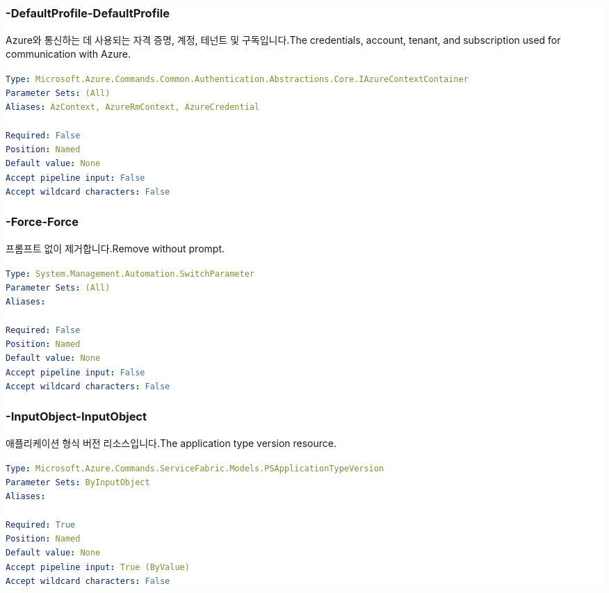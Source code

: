 ### <span data-ttu-id="e2c36-119">-DefaultProfile</span><span class="sxs-lookup"><span data-stu-id="e2c36-119">-DefaultProfile</span></span>
<span data-ttu-id="e2c36-120">Azure와 통신하는 데 사용되는 자격 증명, 계정, 테넌트 및 구독입니다.</span><span class="sxs-lookup"><span data-stu-id="e2c36-120">The credentials, account, tenant, and subscription used for communication with Azure.</span></span>

```yaml
Type: Microsoft.Azure.Commands.Common.Authentication.Abstractions.Core.IAzureContextContainer
Parameter Sets: (All)
Aliases: AzContext, AzureRmContext, AzureCredential

Required: False
Position: Named
Default value: None
Accept pipeline input: False
Accept wildcard characters: False
```

### <span data-ttu-id="e2c36-121">-Force</span><span class="sxs-lookup"><span data-stu-id="e2c36-121">-Force</span></span>
<span data-ttu-id="e2c36-122">프롬프트 없이 제거합니다.</span><span class="sxs-lookup"><span data-stu-id="e2c36-122">Remove without prompt.</span></span>

```yaml
Type: System.Management.Automation.SwitchParameter
Parameter Sets: (All)
Aliases:

Required: False
Position: Named
Default value: None
Accept pipeline input: False
Accept wildcard characters: False
```

### <span data-ttu-id="e2c36-123">-InputObject</span><span class="sxs-lookup"><span data-stu-id="e2c36-123">-InputObject</span></span>
<span data-ttu-id="e2c36-124">애플리케이션 형식 버전 리소스입니다.</span><span class="sxs-lookup"><span data-stu-id="e2c36-124">The application type version resource.</span></span>

```yaml
Type: Microsoft.Azure.Commands.ServiceFabric.Models.PSApplicationTypeVersion
Parameter Sets: ByInputObject
Aliases:

Required: True
Position: Named
Default value: None
Accept pipeline input: True (ByValue)
Accept wildcard characters: False
```
